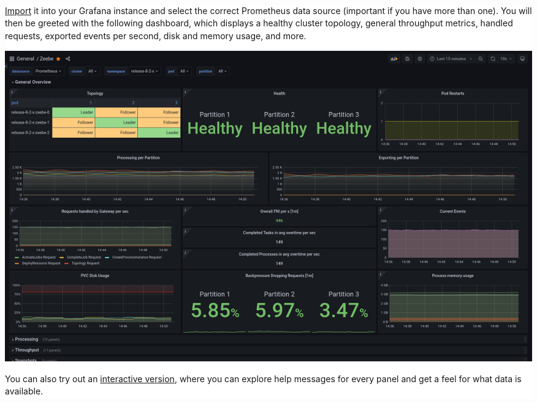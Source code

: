 [Import](https://grafana.com/docs/grafana/latest/reference/export_import/#importing-a-dashboard) it into your Grafana instance and select the correct Prometheus data source (important if you have more than one). You will then be greeted with the following dashboard, which displays a healthy cluster topology, general throughput metrics, handled requests, exported events per second, disk and memory usage, and more.

![Grafana dashboard](assets/grafana-preview.png)

You can also try out an [interactive version](https://snapshots.raintank.io/dashboard/snapshot/Vbu3EHQMTI5Onh5RKuiS5J7QSMd7Sp5V), where you can explore help messages for every panel and get a feel for what data is available.
